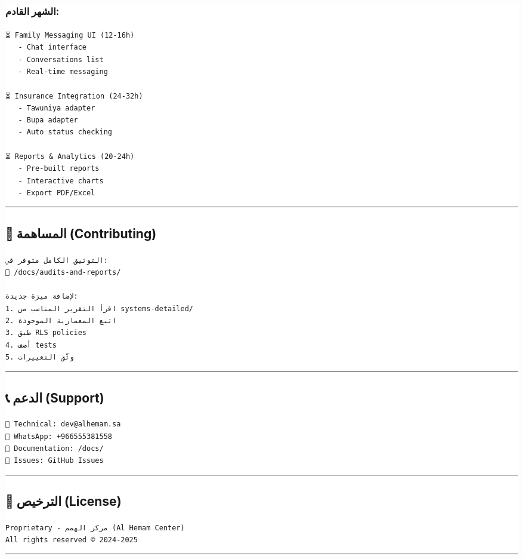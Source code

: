 ### الشهر القادم:

```
⏳ Family Messaging UI (12-16h)
   - Chat interface
   - Conversations list
   - Real-time messaging

⏳ Insurance Integration (24-32h)
   - Tawuniya adapter
   - Bupa adapter
   - Auto status checking

⏳ Reports & Analytics (20-24h)
   - Pre-built reports
   - Interactive charts
   - Export PDF/Excel
```

---

## 🤝 المساهمة (Contributing)

```
التوثيق الكامل متوفر في:
📁 /docs/audits-and-reports/

لإضافة ميزة جديدة:
1. اقرأ التقرير المناسب من systems-detailed/
2. اتبع المعمارية الموجودة
3. طبق RLS policies
4. أضف tests
5. وثّق التغييرات
```

---

## 📞 الدعم (Support)

```
📧 Technical: dev@alhemam.sa
📱 WhatsApp: +966555381558
📄 Documentation: /docs/
🐛 Issues: GitHub Issues
```

---

## 📜 الترخيص (License)

```
Proprietary - مركز الهمم (Al Hemam Center)
All rights reserved © 2024-2025
```

---